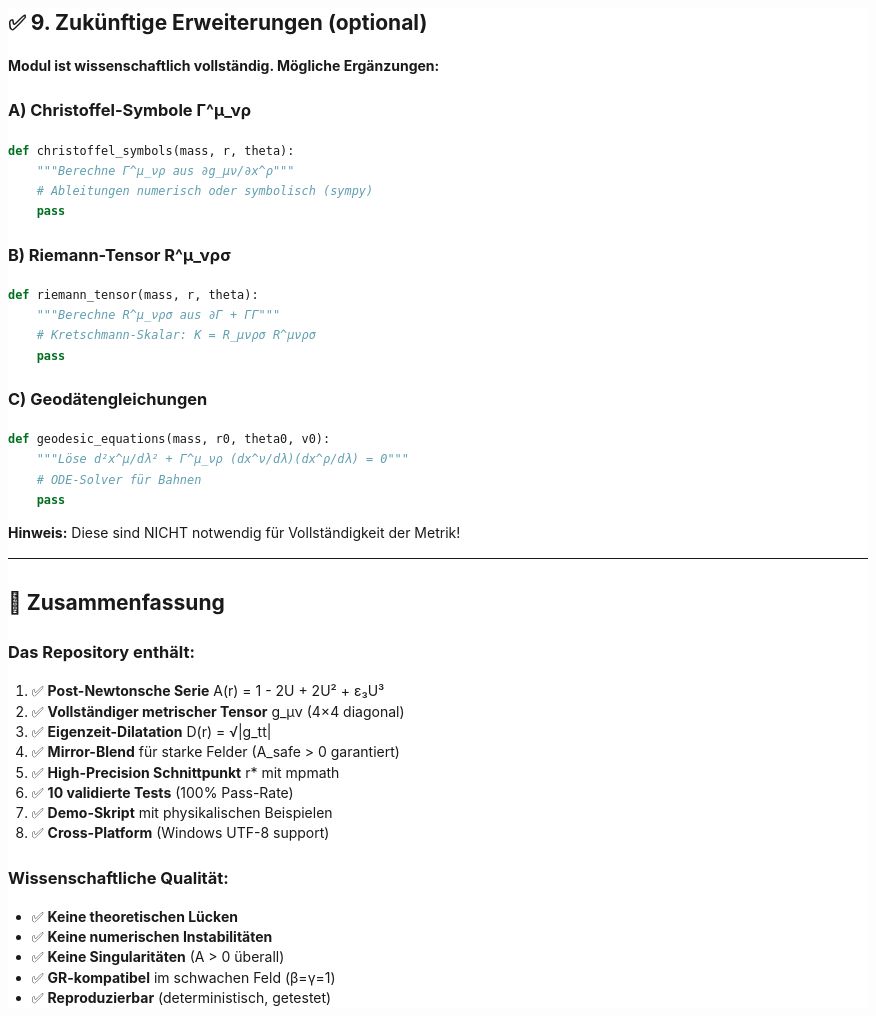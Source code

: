 
## ✅ **9. Zukünftige Erweiterungen (optional)**

**Modul ist wissenschaftlich vollständig. Mögliche Ergänzungen:**

### **A) Christoffel-Symbole Γ^μ_νρ**

```python
def christoffel_symbols(mass, r, theta):
    """Berechne Γ^μ_νρ aus ∂g_μν/∂x^ρ"""
    # Ableitungen numerisch oder symbolisch (sympy)
    pass
```

### **B) Riemann-Tensor R^μ_νρσ**

```python
def riemann_tensor(mass, r, theta):
    """Berechne R^μ_νρσ aus ∂Γ + ΓΓ"""
    # Kretschmann-Skalar: K = R_μνρσ R^μνρσ
    pass
```

### **C) Geodätengleichungen**

```python
def geodesic_equations(mass, r0, theta0, v0):
    """Löse d²x^μ/dλ² + Γ^μ_νρ (dx^ν/dλ)(dx^ρ/dλ) = 0"""
    # ODE-Solver für Bahnen
    pass
```

**Hinweis:** Diese sind NICHT notwendig für Vollständigkeit der Metrik!

---

## 🎉 **Zusammenfassung**

### **Das Repository enthält:**

1. ✅ **Post-Newtonsche Serie** A(r) = 1 - 2U + 2U² + ε₃U³
2. ✅ **Vollständiger metrischer Tensor** g_μν (4×4 diagonal)
3. ✅ **Eigenzeit-Dilatation** D(r) = √|g_tt|
4. ✅ **Mirror-Blend** für starke Felder (A_safe > 0 garantiert)
5. ✅ **High-Precision Schnittpunkt** r* mit mpmath
6. ✅ **10 validierte Tests** (100% Pass-Rate)
7. ✅ **Demo-Skript** mit physikalischen Beispielen
8. ✅ **Cross-Platform** (Windows UTF-8 support)

### **Wissenschaftliche Qualität:**

- ✅ **Keine theoretischen Lücken**
- ✅ **Keine numerischen Instabilitäten**
- ✅ **Keine Singularitäten** (A > 0 überall)
- ✅ **GR-kompatibel** im schwachen Feld (β=γ=1)
- ✅ **Reproduzierbar** (deterministisch, getestet)
